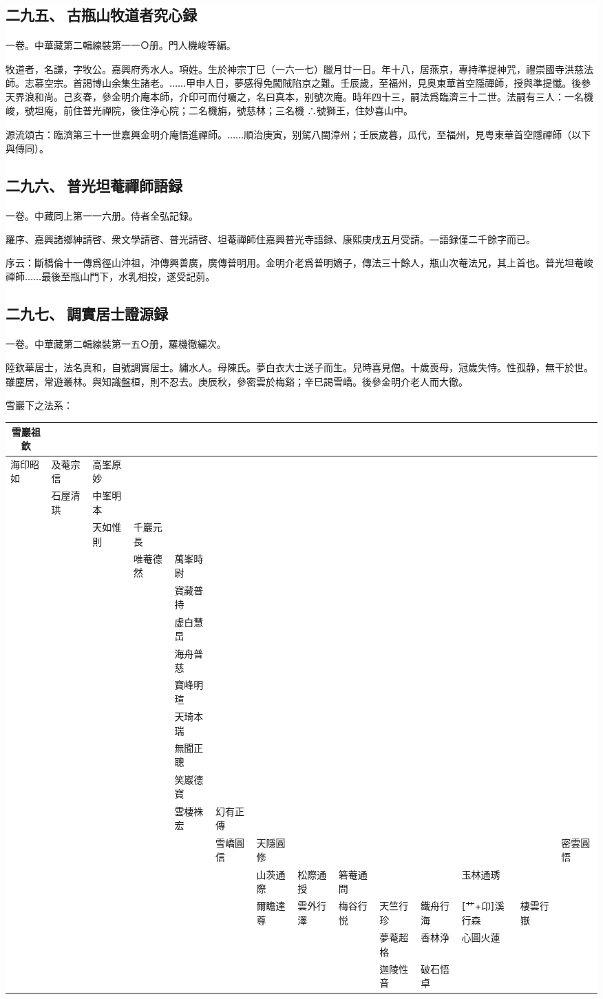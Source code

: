 ## 二九五、 古瓶山牧道者究心録

一卷。中華藏第二輯線裝第一一○册。門人機峻等編。

牧道者，名謙，字牧公。嘉興府秀水人。項姓。生於神宗丁巳（一六一七）臘月廿一日。年十八，居燕京，專持準提神咒，禮崇國寺洪慈法師。志慕空宗。首謁博山余集生諸老。……甲申人日，夢感得免闖賊陷京之難。壬辰歲，至福州，見奥東華首空隱禪師，授與準提懺。後參天界浪和尚。己亥春，參金明介庵本師，介印可而付囑之，名曰真本，别號次庵。時年四十三，嗣法爲臨濟三十二世。法嗣有三人：一名機峻，號坦庵，前住普光禪院，後住浄心院；二名機旃，號慈林；三名機 ∴號獅王，住妙喜山中。

源流頌古：臨濟第三十一世嘉興金明介庵悟進禪師。……順治庚寅，别駕八閩漳州；壬辰歲暮，瓜代，至福州，見粤東華首空隱禪師（以下與傳同）。

## 二九六、 普光坦菴禪師語録

一卷。中藏同上第一一六册。侍者全弘記録。

羅序、嘉興諸鄉紳請啓、衆文學請啓、普光請啓、坦菴禪師住嘉興普光寺語録、康熙庚戌五月受請。—語録僅二千餘字而已。

序云：斷橋倫十一傳爲徑山沖祖，沖傳興善廣，廣傳普明用。金明介老爲普明嫡子，傳法三十餘人，瓶山次菴法兄，其上首也。普光坦菴峻禪師……最後至瓶山門下，水乳相投，遂受記莂。

## 二九七、 調實居士證源録

一卷。中華藏第二輯線裝第一五○册，羅機徹編次。

陸欽華居士，法名真和，自號調實居士。繡水人。母陳氏。夢白衣大士送子而生。兒時喜見僧。十歲喪母，冠歲失恃。性孤静，無干於世。雖塵居，常遊叢林。與知識盤桓，則不忍去。庚辰秋，參密雲於梅谿；辛巳謁雪嶠。後參金明介老人而大徹。

雪巖下之法系：

| 雪巖祖欽 |          |          |          |          |          |          |          |          |          |          |          |      |      |
| -------- | -------- | -------- | -------- | -------- | -------- | -------- | -------- | -------- | -------- | -------- | -------- | ---- | ---- |
| 海印昭如 | 及菴宗信 | 高峯原妙 |          |          |          |          |          |          |          |          |          |      |      |
|          | 石屋清珙 | 中峯明本 |          |          |          |          |          |          |          |          |          |      |      |
|          |          | 天如惟則 | 千巖元長 |          |          |          |          |          |          |          |          |      |      |
|          |          |          | 唯菴德然 | 萬峯時尉 |          |          |          |          |          |          |          |      |      |
|          |          |          |          | 寶藏普持 |          |          |          |          |          |          |          |      |      |
|          |          |          |          | 虚白慧旵 |          |          |          |          |          |          |          |      |      |
|          |          |          |          | 海舟普慈 |          |          |          |          |          |          |          |      |      |
|          |          |          |          | 寶峰明瑄 |          |          |          |          |          |          |          |      |      |
|          |          |          |          | 天琦本瑞 |          |          |          |          |          |          |          |      |      |
|          |          |          |          | 無聞正聰 |          |          |          |          |          |          |          |      |      |
|          |          |          |          | 笑巖德寶 |          |          |          |          |          |          |          |      |      |
|          |          |          |          | 雲棲袾宏 | 幻有正傳 |          |          |          |          |          |          |      |      |
|          |          |          |          |          | 雪嶠圓信 | 天隱圓修 |          |          |          |          |          |      | 密雲圓悟 |
|          |          |          |          |          |          | 山茨通際 | 松際通授 | 箬菴通問 |          |          | 玉林通琇 |      |      |
|          |          |          |          |          |          | 爾瞻達尊 | 雲外行澤 | 梅谷行悦 | 天竺行珍 | 鐵舟行海 | \[艹+卬\]溪行森   | 棲雲行嶽 |      |
|          |          |          |          |          |          |          |          |          | 夢菴超格 | 香林浄   | 心圓火蓮 |      |      |
|          |          |          |          |          |          |          |          |          | 迦陵性音 | 破石悟卓 |          |      |      |
